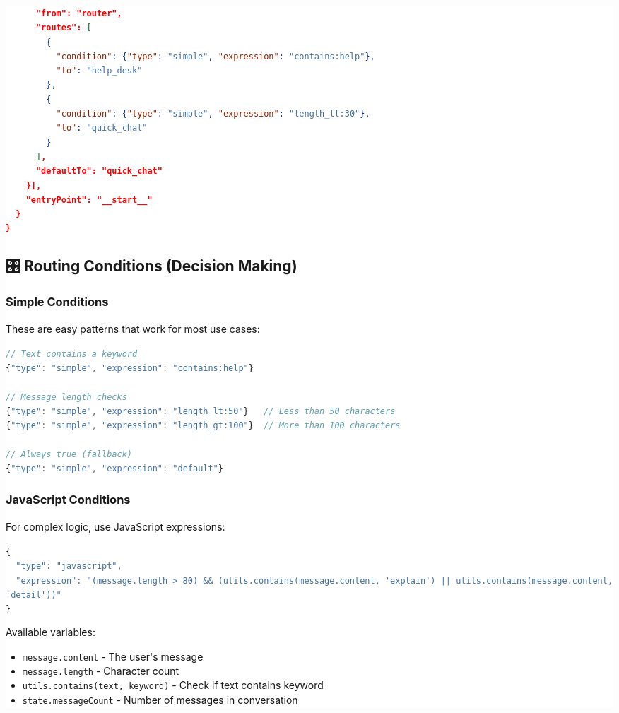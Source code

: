 ```json
      "from": "router",
      "routes": [
        {
          "condition": {"type": "simple", "expression": "contains:help"},
          "to": "help_desk"
        },
        {
          "condition": {"type": "simple", "expression": "length_lt:30"},
          "to": "quick_chat"
        }
      ],
      "defaultTo": "quick_chat"
    }],
    "entryPoint": "__start__"
  }
}
```

## 🎛️ Routing Conditions (Decision Making)

### Simple Conditions
These are easy patterns that work for most use cases:

```typescript
// Text contains a keyword
{"type": "simple", "expression": "contains:help"}

// Message length checks
{"type": "simple", "expression": "length_lt:50"}   // Less than 50 characters
{"type": "simple", "expression": "length_gt:100"}  // More than 100 characters

// Always true (fallback)
{"type": "simple", "expression": "default"}
```

### JavaScript Conditions
For complex logic, use JavaScript expressions:

```typescript
{
  "type": "javascript",
  "expression": "(message.length > 80) && (utils.contains(message.content, 'explain') || utils.contains(message.content, 'detail'))"
}
```

Available variables:
- `message.content` - The user's message
- `message.length` - Character count
- `utils.contains(text, keyword)` - Check if text contains keyword
- `state.messageCount` - Number of messages in conversation
